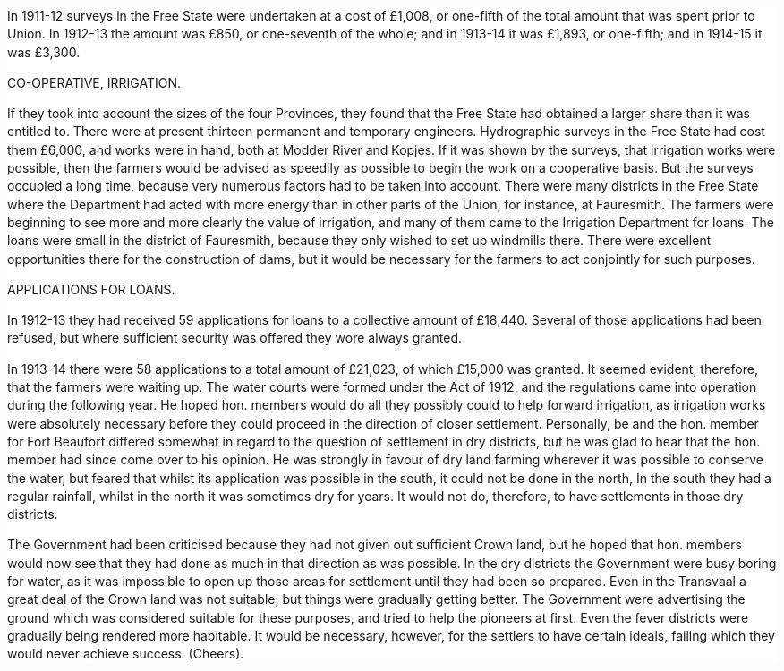 <p>In 1911-12 surveys in the Free State were undertaken at a cost of &#x00A3;1,008, or one-fifth of the total amount that was spent prior to Union. In 1912-13 the amount was &#x00A3;850, or one-seventh of the whole; and in 1913-14 it was &#x00A3;1,893, or one-fifth; and in 1914-15 it was &#x00A3;3,300.</p>

</debateSection>

<debateSection name="#co-operative_irrigation">

<heading>CO-OPERATIVE, IRRIGATION.</heading>

<p>If they took into account the sizes of the four Provinces, they found that the Free State had obtained a larger share than it was entitled to. There were at present thirteen permanent and temporary engineers. Hydrographic surveys in the Free State had cost them &#x00A3;6,000, and works were in hand, both at Modder River and Kopjes. If it was shown by the surveys, that irrigation works were possible, then the farmers would be advised as speedily as possible to begin the work on a cooperative basis. But the surveys occupied a long time, because very numerous factors had to be taken into account. There were many districts in the Free State where the Department had acted with more energy than in other parts of the Union, for instance, at Fauresmith. The farmers <span class="col_2587-2588" refersTo="page_1300"/>were beginning to see more and more clearly the value of irrigation, and many of them came to the Irrigation Department for loans. The loans were small in the district of Fauresmith, because they only wished to set up windmills there. There were excellent opportunities there for the construction of dams, but it would be necessary for the farmers to act conjointly for such purposes.</p>

</debateSection>

<debateSection name="#applications_for_loans">

<heading>APPLICATIONS FOR LOANS.</heading>

<p>In 1912-13 they had received 59 applications for loans to a collective amount of &#x00A3;18,440. Several of those applications had been refused, but where sufficient security was offered they wore always granted.</p>

<p>In 1913-14 there were 58 applications to a total amount of &#x00A3;21,023, of which &#x00A3;15,000 was granted. It seemed evident, therefore, that the farmers were waiting up. The water courts were formed under the Act of 1912, and the regulations came into operation during the following year. He hoped hon. members would do all they possibly could to help forward irrigation, as irrigation works were absolutely necessary before they could proceed in the direction of closer settlement. Personally, be and the hon. member for Fort Beaufort differed somewhat in regard to the question of settlement in dry districts, but he was glad to hear that the hon. member had since come over to his opinion. He was strongly in favour of dry land farming wherever it was possible to conserve the water, but feared that whilst its application was possible in the south, it could not be done in the north, In the south they had a regular rainfall, whilst in the north it was sometimes dry for years. It would not do, therefore, to have settlements in those dry districts.</p>

<p>The Government had been criticised because they had not given out sufficient Crown land, but he hoped that hon. members would now see that they had done as much in that direction as was possible. In the dry districts the Government were busy boring for water, as it was impossible to open up those areas for settlement until they had been so prepared. Even in the Transvaal a great deal of the Crown land was not suitable, but things were gradually getting better. The Government were advertising the ground which was considered suitable for these purposes, and tried to help the pioneers at first. Even the fever districts were gradually being rendered more habitable. It would be necessary, however, for the settlers to have certain ideals, failing which they would never achieve success. (Cheers).</p>
